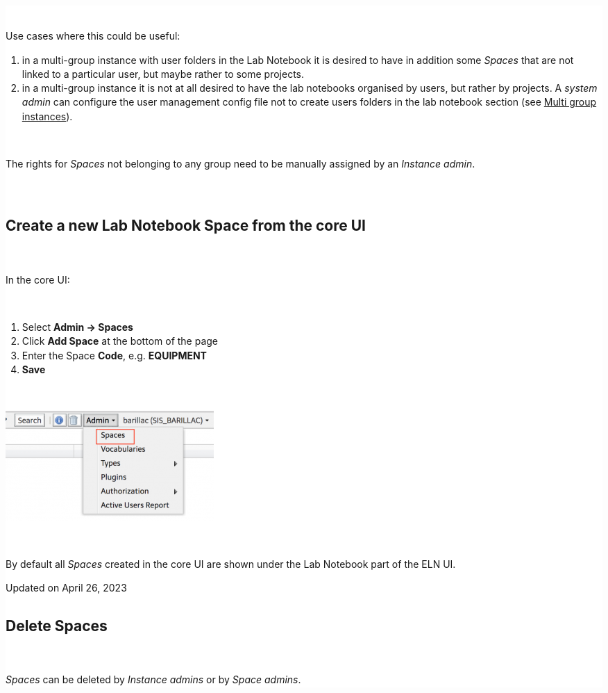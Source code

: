  

Use cases where this could be useful:

1.  in a multi-group instance with user folders in the Lab Notebook it
    is desired to have in addition some *Spaces* that are not linked to
    a particular user, but maybe rather to some projects.
2.  in a multi-group instance it is not at all desired to have the lab
    notebooks organised by users, but rather by projects. A *system
    admin* can configure the user management config file not to create
    users folders in the lab notebook section (see [Multi group
    instances](https://unlimited.ethz.ch/display/openBISDoc2010/User+Group+Management+for+Multi-groups+openBIS+Instances)).

 

The rights for *Spaces* not belonging to any group need to be manually
assigned by an *Instance admin*.

 

## Create a new Lab Notebook Space from the core UI

 

In the core UI:  

 

1.  Select **Admin -&gt; Spaces**
2.  Click **Add Space** at the bottom of the page
3.  Enter the Space **Code**, e.g. **EQUIPMENT**
4.  **Save**

 

![image info](img/spaces-admin-UI-300x158.png)

 

By default all *Spaces* created in the core UI are shown under the Lab
Notebook part of the ELN UI.

Updated on April 26, 2023
 
## Delete Spaces

[](# "Print this article")

 

*Spaces* can be deleted by *Instance admins* or by *Space admins*.
